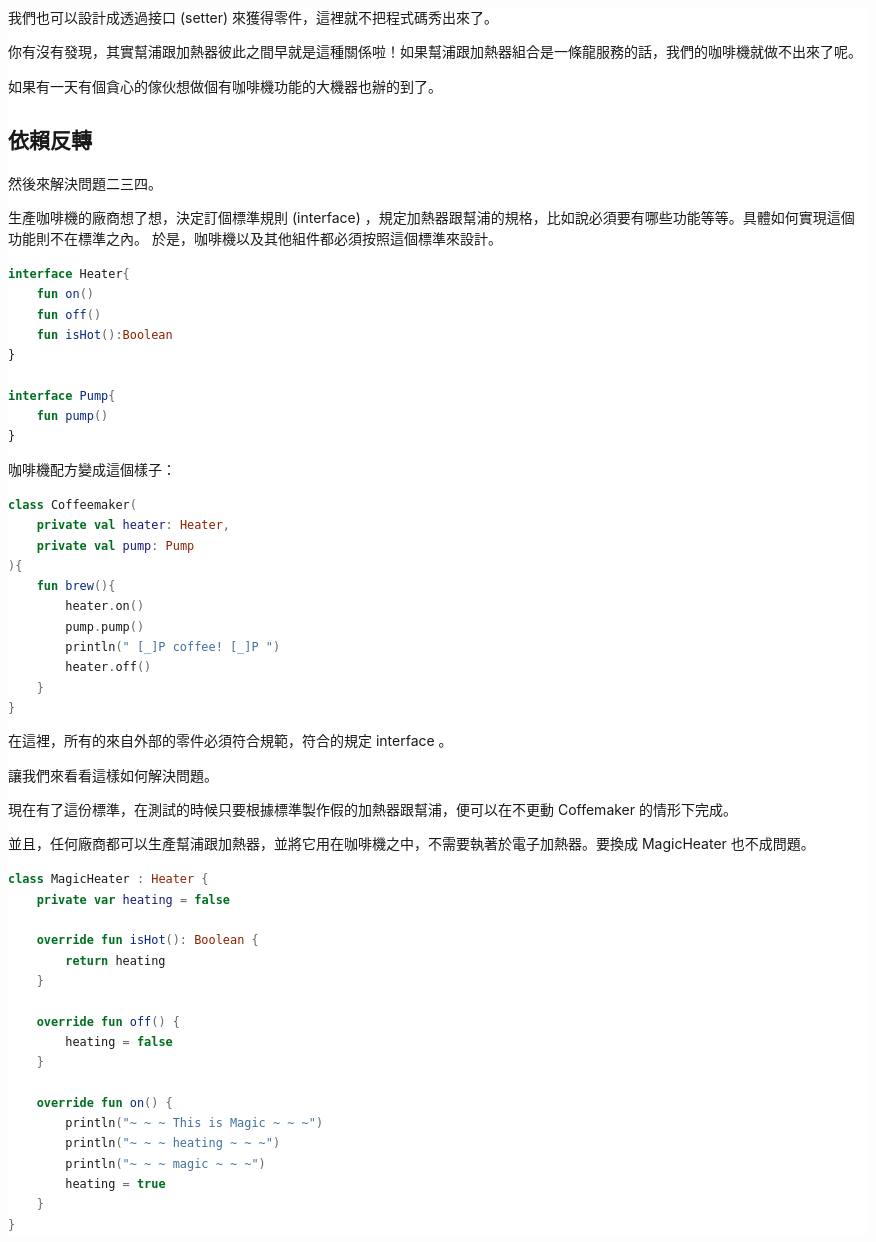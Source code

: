 我們也可以設計成透過接口 (setter) 來獲得零件，這裡就不把程式碼秀出來了。

你有沒有發現，其實幫浦跟加熱器彼此之間早就是這種關係啦！如果幫浦跟加熱器組合是一條龍服務的話，我們的咖啡機就做不出來了呢。

如果有一天有個貪心的傢伙想做個有咖啡機功能的大機器也辦的到了。

## 依賴反轉

然後來解決問題二三四。

生產咖啡機的廠商想了想，決定訂個標準規則 (interface) ，規定加熱器跟幫浦的規格，比如說必須要有哪些功能等等。具體如何實現這個功能則不在標準之內。
於是，咖啡機以及其他組件都必須按照這個標準來設計。

```kotlin
interface Heater{
    fun on()
    fun off()
    fun isHot():Boolean
}

interface Pump{
    fun pump()
}
```

咖啡機配方變成這個樣子：
```kotlin
class Coffeemaker(
    private val heater: Heater, 
    private val pump: Pump
){
    fun brew(){
        heater.on()
        pump.pump()
        println(" [_]P coffee! [_]P ")
        heater.off()
    }
}
```
在這裡，所有的來自外部的零件必須符合規範，符合的規定 interface 。

讓我們來看看這樣如何解決問題。

現在有了這份標準，在測試的時候只要根據標準製作假的加熱器跟幫浦，便可以在不更動 Coffemaker 的情形下完成。

並且，任何廠商都可以生產幫浦跟加熱器，並將它用在咖啡機之中，不需要執著於電子加熱器。要換成 
MagicHeater 也不成問題。

```kotlin
class MagicHeater : Heater {
    private var heating = false

    override fun isHot(): Boolean {
        return heating
    }

    override fun off() {
        heating = false
    }

    override fun on() {
        println("~ ~ ~ This is Magic ~ ~ ~")
        println("~ ~ ~ heating ~ ~ ~")
        println("~ ~ ~ magic ~ ~ ~")
        heating = true
    }
}
```
